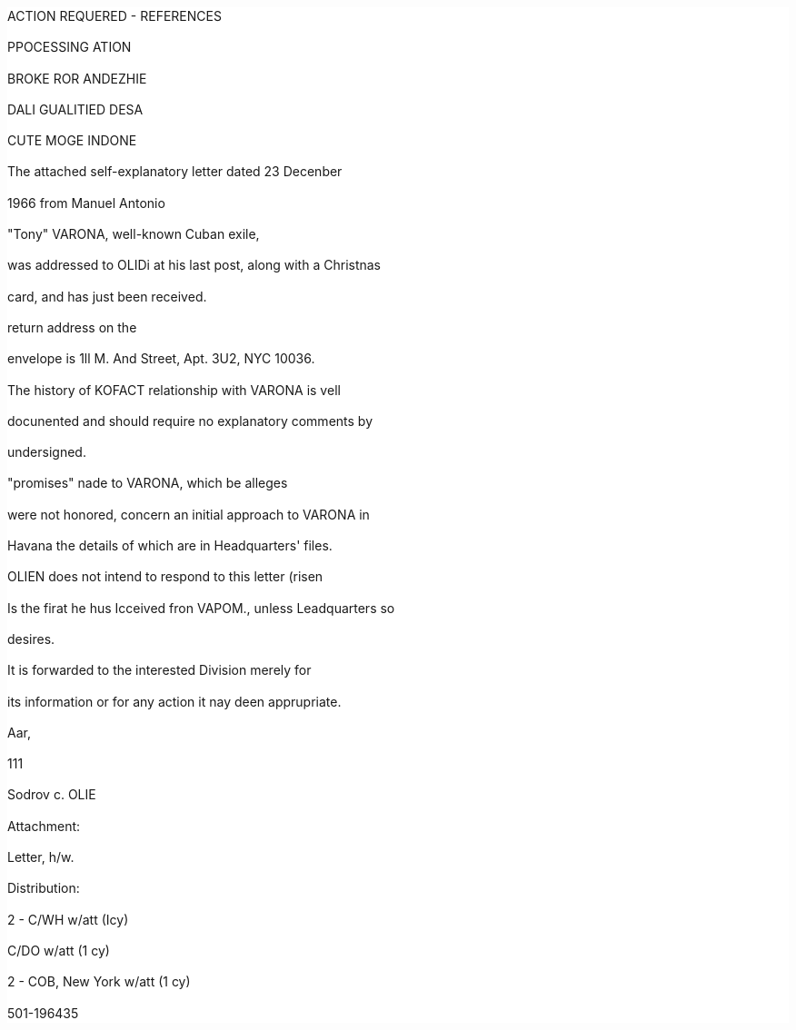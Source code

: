 ACTION REQUERED - REFERENCES

PPOCESSING ATION

BROKE ROR ANDEZHIE

DALI GUALITIED DESA

CUTE MOGE INDONE

The attached self-explanatory letter dated 23 Decenber

1966 from Manuel Antonio

"Tony" VARONA, well-known Cuban exile,

was addressed to OLIDi at his last post, along with a Christnas

card, and has just been received.

return address on the

envelope is 1ll M. And Street, Apt. 3U2, NYC 10036.

The history of KOFACT relationship with VARONA is vell

docunented and should require no explanatory comments by

undersigned.

"promises" nade to VARONA, which be alleges

were not honored, concern an initial approach to VARONA in

Havana the details of which are in Headquarters' files.

OLIEN does not intend to respond to this letter (risen

Is the firat he hus Icceived fron VAPOM., unless Leadquarters so

desires.

It is forwarded to the interested Division merely for

its information or for any action it nay deen apprupriate.

Aar,

111

Sodrov c. OLIE

Attachment:

Letter, h/w.

Distribution:

2 - C/WH w/att (Icy)

C/DO w/att (1 cy)

2 - COB, New York w/att (1 cy)

501-196435
